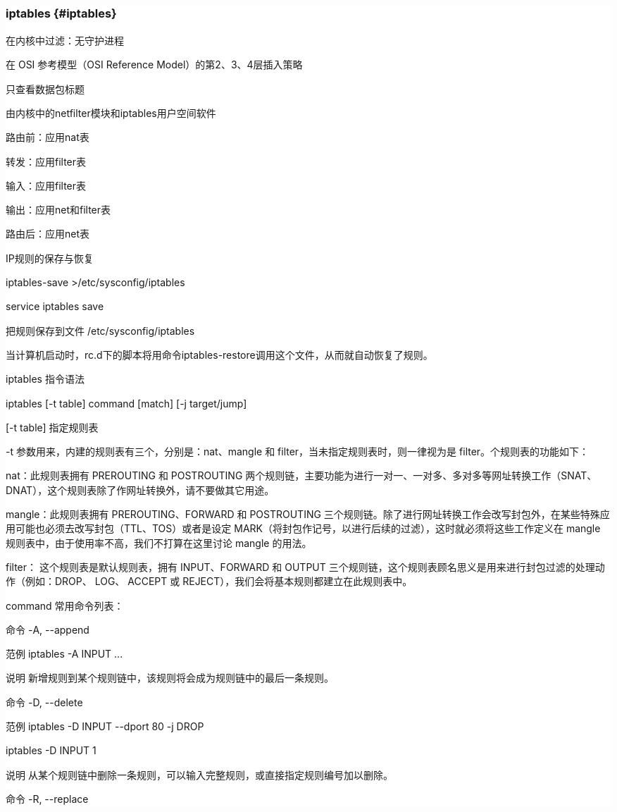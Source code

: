 ### iptables {#iptables}

在内核中过滤：无守护进程

在 OSI 参考模型（OSI Reference Model）的第2、3、4层插入策略

只查看数据包标题

由内核中的netfilter模块和iptables用户空间软件

路由前：应用nat表

转发：应用filter表

输入：应用filter表

输出：应用net和filter表

路由后：应用net表

IP规则的保存与恢复

iptables-save &gt;/etc/sysconfig/iptables

service iptables save

把规则保存到文件 /etc/sysconfig/iptables

当计算机启动时，rc.d下的脚本将用命令iptables-restore调用这个文件，从而就自动恢复了规则。

iptables 指令语法

iptables [-t table] command [match] [-j target/jump]

[-t table] 指定规则表

-t 参数用来，内建的规则表有三个，分别是：nat、mangle 和 filter，当未指定规则表时，则一律视为是 filter。个规则表的功能如下：

nat：此规则表拥有 PREROUTING 和 POSTROUTING 两个规则链，主要功能为进行一对一、一对多、多对多等网址转换工作（SNAT、DNAT），这个规则表除了作网址转换外，请不要做其它用途。

mangle：此规则表拥有 PREROUTING、FORWARD 和 POSTROUTING 三个规则链。除了进行网址转换工作会改写封包外，在某些特殊应用可能也必须去改写封包（TTL、TOS）或者是设定 MARK（将封包作记号，以进行后续的过滤），这时就必须将这些工作定义在 mangle 规则表中，由于使用率不高，我们不打算在这里讨论 mangle 的用法。

filter： 这个规则表是默认规则表，拥有 INPUT、FORWARD 和 OUTPUT 三个规则链，这个规则表顾名思义是用来进行封包过滤的处理动作（例如：DROP、 LOG、 ACCEPT 或 REJECT），我们会将基本规则都建立在此规则表中。

command 常用命令列表：

命令 -A, --append

范例 iptables -A INPUT ...

说明 新增规则到某个规则链中，该规则将会成为规则链中的最后一条规则。

命令 -D, --delete

范例 iptables -D INPUT --dport 80 -j DROP

iptables -D INPUT 1

说明 从某个规则链中删除一条规则，可以输入完整规则，或直接指定规则编号加以删除。

命令 -R, --replace
